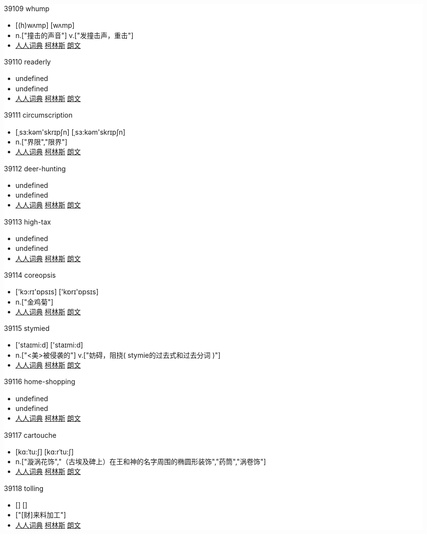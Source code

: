 39109 whump 
- [(h)wʌmp]  [wʌmp] 
- n.["撞击的声音"]  v.["发撞击声，重击"]   
- [人人词典](https://www.91dict.com/words?w=whump) [柯林斯](https://www.collinsdictionary.com/zh/dictionary/english/whump) [朗文](https://www.ldoceonline.com/dictionary/whump) 

39110 readerly 
- undefined 
- undefined 
- [人人词典](https://www.91dict.com/words?w=readerly) [柯林斯](https://www.collinsdictionary.com/zh/dictionary/english/readerly) [朗文](https://www.ldoceonline.com/dictionary/readerly) 

39111 circumscription 
- [ˌsɜ:kəm'skrɪpʃn]  [ˌsɜ:kəm'skrɪpʃn] 
- n.["界限","限界"]   
- [人人词典](https://www.91dict.com/words?w=circumscription) [柯林斯](https://www.collinsdictionary.com/zh/dictionary/english/circumscription) [朗文](https://www.ldoceonline.com/dictionary/circumscription) 

39112 deer-hunting 
- undefined 
- undefined 
- [人人词典](https://www.91dict.com/words?w=deer-hunting) [柯林斯](https://www.collinsdictionary.com/zh/dictionary/english/deer-hunting) [朗文](https://www.ldoceonline.com/dictionary/deer-hunting) 

39113 high-tax 
- undefined 
- undefined 
- [人人词典](https://www.91dict.com/words?w=high-tax) [柯林斯](https://www.collinsdictionary.com/zh/dictionary/english/high-tax) [朗文](https://www.ldoceonline.com/dictionary/high-tax) 

39114 coreopsis 
- ['kɔ:rɪ'ɒpsɪs]  ['kɒrɪ'ɒpsɪs] 
- n.["金鸡菊"]   
- [人人词典](https://www.91dict.com/words?w=coreopsis) [柯林斯](https://www.collinsdictionary.com/zh/dictionary/english/coreopsis) [朗文](https://www.ldoceonline.com/dictionary/coreopsis) 

39115 stymied 
- ['staɪmi:d]  ['staɪmi:d] 
- n.["<美>被侵袭的"]  v.["妨碍，阻挠( stymie的过去式和过去分词 )"]   
- [人人词典](https://www.91dict.com/words?w=stymied) [柯林斯](https://www.collinsdictionary.com/zh/dictionary/english/stymied) [朗文](https://www.ldoceonline.com/dictionary/stymied) 

39116 home-shopping 
- undefined 
- undefined 
- [人人词典](https://www.91dict.com/words?w=home-shopping) [柯林斯](https://www.collinsdictionary.com/zh/dictionary/english/home-shopping) [朗文](https://www.ldoceonline.com/dictionary/home-shopping) 

39117 cartouche 
- [kɑ:ˈtu:ʃ]  [kɑ:rˈtu:ʃ] 
- n.["漩涡花饰","（古埃及碑上）在王和神的名字周围的椭圆形装饰","药筒","涡卷饰"]   
- [人人词典](https://www.91dict.com/words?w=cartouche) [柯林斯](https://www.collinsdictionary.com/zh/dictionary/english/cartouche) [朗文](https://www.ldoceonline.com/dictionary/cartouche) 

39118 tolling 
- []  [] 
- ["[财]来料加工"]   
- [人人词典](https://www.91dict.com/words?w=tolling) [柯林斯](https://www.collinsdictionary.com/zh/dictionary/english/tolling) [朗文](https://www.ldoceonline.com/dictionary/tolling) 
